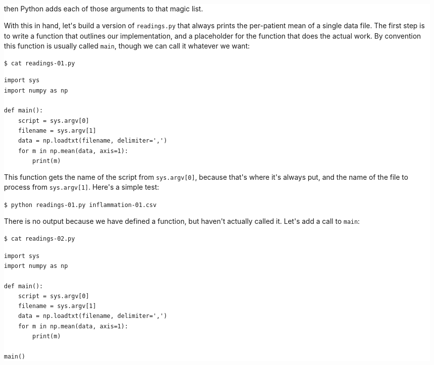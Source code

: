 then Python adds each of those arguments to that magic list.

With this in hand,
let's build a version of `readings.py` that always prints the per-patient mean of a single data file.
The first step is to write a function that outlines our implementation,
and a placeholder for the function that does the actual work.
By convention this function is usually called `main`,
though we can call it whatever we want:

~~~ {.input}
$ cat readings-01.py
~~~

~~~ {.python}
import sys
import numpy as np

def main():
    script = sys.argv[0]
    filename = sys.argv[1]
    data = np.loadtxt(filename, delimiter=',')
    for m in np.mean(data, axis=1):
        print(m)
~~~

This function gets the name of the script from `sys.argv[0]`,
because that's where it's always put,
and the name of the file to process from `sys.argv[1]`.
Here's a simple test:

~~~ {.input}
$ python readings-01.py inflammation-01.csv
~~~

There is no output because we have defined a function,
but haven't actually called it.
Let's add a call to `main`:

~~~ {.input}
$ cat readings-02.py
~~~

~~~ {.python}
import sys
import numpy as np

def main():
    script = sys.argv[0]
    filename = sys.argv[1]
    data = np.loadtxt(filename, delimiter=',')
    for m in np.mean(data, axis=1):
        print(m)

main()
~~~
